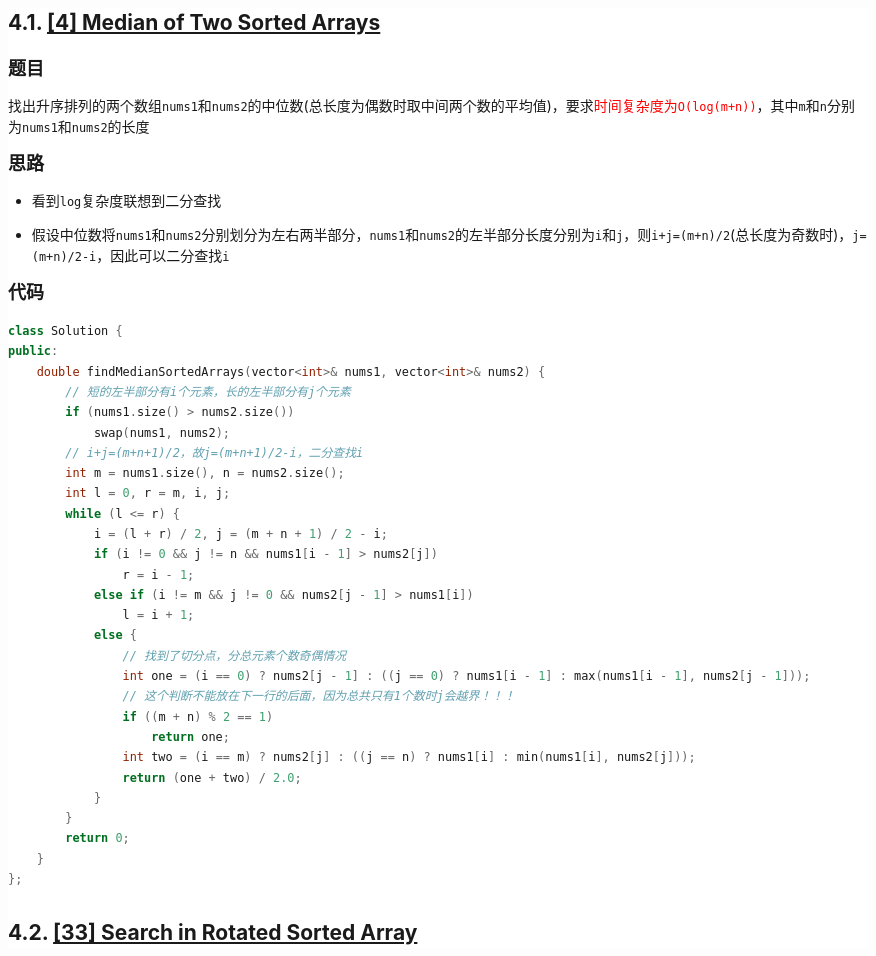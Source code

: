 ## 4.1. <a id='4'>[[4] Median of Two Sorted Arrays](https://leetcode.com/problems/median-of-two-sorted-arrays/)</a>

<font size="4">**题目**</font>

找出升序排列的两个数组`nums1`和`nums2`的中位数(总长度为偶数时取中间两个数的平均值)，要求<font color='red'>时间复杂度为`O(log(m+n))`</font>，其中`m`和`n`分别为`nums1`和`nums2`的长度

<font size="4">**思路**</font>

- 看到`log`复杂度联想到二分查找

- 假设中位数将`nums1`和`nums2`分别划分为左右两半部分，`nums1`和`nums2`的左半部分长度分别为`i`和`j`，则`i+j=(m+n)/2`(总长度为奇数时)，`j=(m+n)/2-i`，因此可以二分查找`i`

<font size="4">**代码**</font>

```c++
class Solution {
public:
    double findMedianSortedArrays(vector<int>& nums1, vector<int>& nums2) {
        // 短的左半部分有i个元素，长的左半部分有j个元素
        if (nums1.size() > nums2.size())
            swap(nums1, nums2);
        // i+j=(m+n+1)/2，故j=(m+n+1)/2-i，二分查找i
        int m = nums1.size(), n = nums2.size();
        int l = 0, r = m, i, j;
        while (l <= r) {
            i = (l + r) / 2, j = (m + n + 1) / 2 - i;
            if (i != 0 && j != n && nums1[i - 1] > nums2[j])
                r = i - 1;
            else if (i != m && j != 0 && nums2[j - 1] > nums1[i])
                l = i + 1;
            else {
                // 找到了切分点，分总元素个数奇偶情况
                int one = (i == 0) ? nums2[j - 1] : ((j == 0) ? nums1[i - 1] : max(nums1[i - 1], nums2[j - 1]));
                // 这个判断不能放在下一行的后面，因为总共只有1个数时j会越界！！！
                if ((m + n) % 2 == 1)
                    return one;
                int two = (i == m) ? nums2[j] : ((j == n) ? nums1[i] : min(nums1[i], nums2[j]));
                return (one + two) / 2.0;
            }
        }
        return 0;
    }
};
```

## 4.2. <a id="33">[[33] Search in Rotated Sorted Array](https://leetcode.com/problems/search-in-rotated-sorted-array/)</a>
